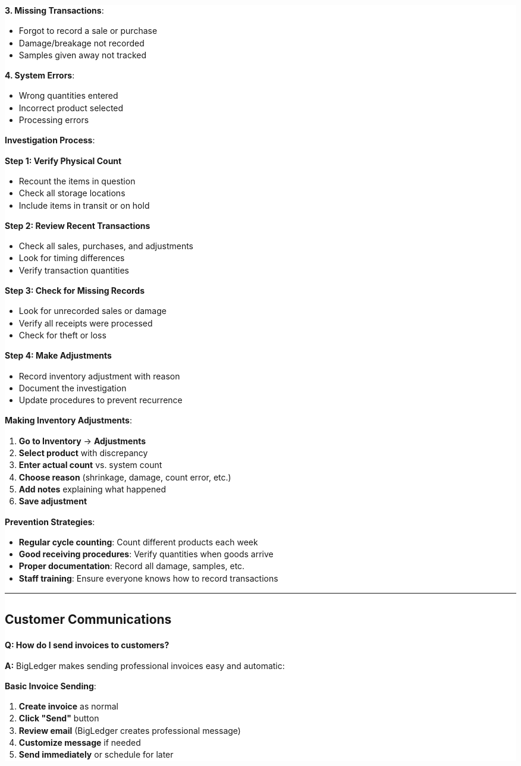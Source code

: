 **3. Missing Transactions**:
- Forgot to record a sale or purchase
- Damage/breakage not recorded
- Samples given away not tracked

**4. System Errors**:
- Wrong quantities entered
- Incorrect product selected
- Processing errors

**Investigation Process**:

**Step 1: Verify Physical Count**
- Recount the items in question
- Check all storage locations
- Include items in transit or on hold

**Step 2: Review Recent Transactions**
- Check all sales, purchases, and adjustments
- Look for timing differences
- Verify transaction quantities

**Step 3: Check for Missing Records**
- Look for unrecorded sales or damage
- Verify all receipts were processed
- Check for theft or loss

**Step 4: Make Adjustments**
- Record inventory adjustment with reason
- Document the investigation
- Update procedures to prevent recurrence

**Making Inventory Adjustments**:
1. **Go to Inventory** → **Adjustments**
2. **Select product** with discrepancy
3. **Enter actual count** vs. system count
4. **Choose reason** (shrinkage, damage, count error, etc.)
5. **Add notes** explaining what happened
6. **Save adjustment**

**Prevention Strategies**:
- **Regular cycle counting**: Count different products each week
- **Good receiving procedures**: Verify quantities when goods arrive
- **Proper documentation**: Record all damage, samples, etc.
- **Staff training**: Ensure everyone knows how to record transactions

---

## Customer Communications

**Q: How do I send invoices to customers?**

**A:** BigLedger makes sending professional invoices easy and automatic:

**Basic Invoice Sending**:
1. **Create invoice** as normal
2. **Click "Send"** button
3. **Review email** (BigLedger creates professional message)
4. **Customize message** if needed
5. **Send immediately** or schedule for later
